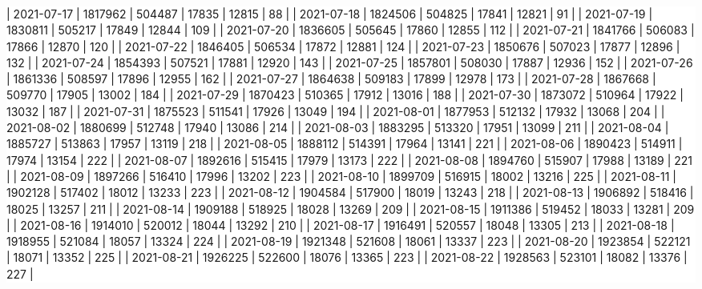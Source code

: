 | 2021-07-17 | 1817962 | 504487 | 17835 | 12815 | 88 |
| 2021-07-18 | 1824506 | 504825 | 17841 | 12821 | 91 |
| 2021-07-19 | 1830811 | 505217 | 17849 | 12844 | 109 |
| 2021-07-20 | 1836605 | 505645 | 17860 | 12855 | 112 |
| 2021-07-21 | 1841766 | 506083 | 17866 | 12870 | 120 |
| 2021-07-22 | 1846405 | 506534 | 17872 | 12881 | 124 |
| 2021-07-23 | 1850676 | 507023 | 17877 | 12896 | 132 |
| 2021-07-24 | 1854393 | 507521 | 17881 | 12920 | 143 |
| 2021-07-25 | 1857801 | 508030 | 17887 | 12936 | 152 |
| 2021-07-26 | 1861336 | 508597 | 17896 | 12955 | 162 |
| 2021-07-27 | 1864638 | 509183 | 17899 | 12978 | 173 |
| 2021-07-28 | 1867668 | 509770 | 17905 | 13002 | 184 |
| 2021-07-29 | 1870423 | 510365 | 17912 | 13016 | 188 |
| 2021-07-30 | 1873072 | 510964 | 17922 | 13032 | 187 |
| 2021-07-31 | 1875523 | 511541 | 17926 | 13049 | 194 |
| 2021-08-01 | 1877953 | 512132 | 17932 | 13068 | 204 |
| 2021-08-02 | 1880699 | 512748 | 17940 | 13086 | 214 |
| 2021-08-03 | 1883295 | 513320 | 17951 | 13099 | 211 |
| 2021-08-04 | 1885727 | 513863 | 17957 | 13119 | 218 |
| 2021-08-05 | 1888112 | 514391 | 17964 | 13141 | 221 |
| 2021-08-06 | 1890423 | 514911 | 17974 | 13154 | 222 |
| 2021-08-07 | 1892616 | 515415 | 17979 | 13173 | 222 |
| 2021-08-08 | 1894760 | 515907 | 17988 | 13189 | 221 |
| 2021-08-09 | 1897266 | 516410 | 17996 | 13202 | 223 |
| 2021-08-10 | 1899709 | 516915 | 18002 | 13216 | 225 |
| 2021-08-11 | 1902128 | 517402 | 18012 | 13233 | 223 |
| 2021-08-12 | 1904584 | 517900 | 18019 | 13243 | 218 |
| 2021-08-13 | 1906892 | 518416 | 18025 | 13257 | 211 |
| 2021-08-14 | 1909188 | 518925 | 18028 | 13269 | 209 |
| 2021-08-15 | 1911386 | 519452 | 18033 | 13281 | 209 |
| 2021-08-16 | 1914010 | 520012 | 18044 | 13292 | 210 |
| 2021-08-17 | 1916491 | 520557 | 18048 | 13305 | 213 |
| 2021-08-18 | 1918955 | 521084 | 18057 | 13324 | 224 |
| 2021-08-19 | 1921348 | 521608 | 18061 | 13337 | 223 |
| 2021-08-20 | 1923854 | 522121 | 18071 | 13352 | 225 |
| 2021-08-21 | 1926225 | 522600 | 18076 | 13365 | 223 |
| 2021-08-22 | 1928563 | 523101 | 18082 | 13376 | 227 |